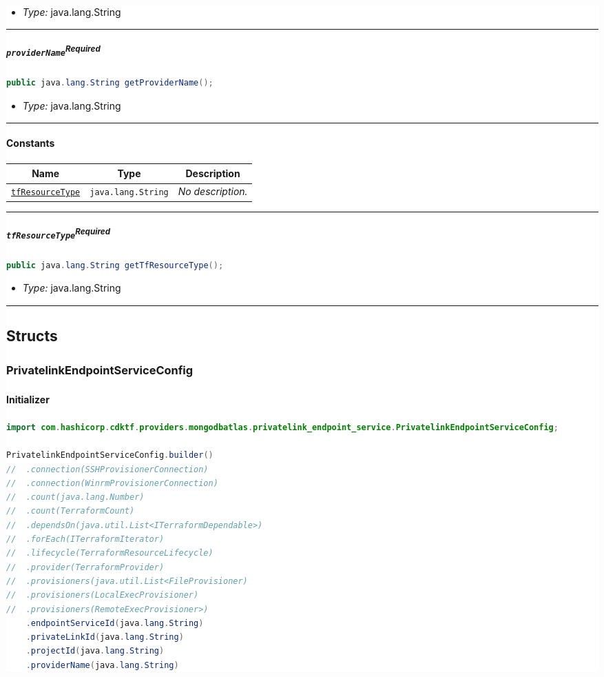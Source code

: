 - *Type:* java.lang.String

---

##### `providerName`<sup>Required</sup> <a name="providerName" id="@cdktf/provider-mongodbatlas.privatelinkEndpointService.PrivatelinkEndpointService.property.providerName"></a>

```java
public java.lang.String getProviderName();
```

- *Type:* java.lang.String

---

#### Constants <a name="Constants" id="Constants"></a>

| **Name** | **Type** | **Description** |
| --- | --- | --- |
| <code><a href="#@cdktf/provider-mongodbatlas.privatelinkEndpointService.PrivatelinkEndpointService.property.tfResourceType">tfResourceType</a></code> | <code>java.lang.String</code> | *No description.* |

---

##### `tfResourceType`<sup>Required</sup> <a name="tfResourceType" id="@cdktf/provider-mongodbatlas.privatelinkEndpointService.PrivatelinkEndpointService.property.tfResourceType"></a>

```java
public java.lang.String getTfResourceType();
```

- *Type:* java.lang.String

---

## Structs <a name="Structs" id="Structs"></a>

### PrivatelinkEndpointServiceConfig <a name="PrivatelinkEndpointServiceConfig" id="@cdktf/provider-mongodbatlas.privatelinkEndpointService.PrivatelinkEndpointServiceConfig"></a>

#### Initializer <a name="Initializer" id="@cdktf/provider-mongodbatlas.privatelinkEndpointService.PrivatelinkEndpointServiceConfig.Initializer"></a>

```java
import com.hashicorp.cdktf.providers.mongodbatlas.privatelink_endpoint_service.PrivatelinkEndpointServiceConfig;

PrivatelinkEndpointServiceConfig.builder()
//  .connection(SSHProvisionerConnection)
//  .connection(WinrmProvisionerConnection)
//  .count(java.lang.Number)
//  .count(TerraformCount)
//  .dependsOn(java.util.List<ITerraformDependable>)
//  .forEach(ITerraformIterator)
//  .lifecycle(TerraformResourceLifecycle)
//  .provider(TerraformProvider)
//  .provisioners(java.util.List<FileProvisioner)
//  .provisioners(LocalExecProvisioner)
//  .provisioners(RemoteExecProvisioner>)
    .endpointServiceId(java.lang.String)
    .privateLinkId(java.lang.String)
    .projectId(java.lang.String)
    .providerName(java.lang.String)
```